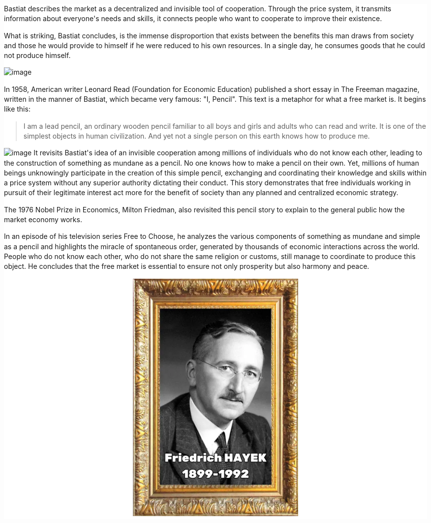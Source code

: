 
Bastiat describes the market as a decentralized and invisible tool of cooperation. Through the price system, it transmits information about everyone's needs and skills, it connects people who want to cooperate to improve their existence.

What is striking, Bastiat concludes, is the immense disproportion that exists between the benefits this man draws from society and those he would provide to himself if he were reduced to his own resources. In a single day, he consumes goods that he could not produce himself.

![image](assets/image/13/IMG02.webp)

In 1958, American writer Leonard Read (Foundation for Economic Education) published a short essay in The Freeman magazine, written in the manner of Bastiat, which became very famous: "I, Pencil". This text is a metaphor for what a free market is. It begins like this:

> I am a lead pencil, an ordinary wooden pencil familiar to all boys and girls and adults who can read and write. It is one of the simplest objects in human civilization. And yet not a single person on this earth knows how to produce me.

![image](assets/image/13/IMG03.webp)
It revisits Bastiat's idea of an invisible cooperation among millions of individuals who do not know each other, leading to the construction of something as mundane as a pencil. No one knows how to make a pencil on their own. Yet, millions of human beings unknowingly participate in the creation of this simple pencil, exchanging and coordinating their knowledge and skills within a price system without any superior authority dictating their conduct. This story demonstrates that free individuals working in pursuit of their legitimate interest act more for the benefit of society than any planned and centralized economic strategy.

The 1976 Nobel Prize in Economics, Milton Friedman, also revisited this pencil story to explain to the general public how the market economy works.


In an episode of his television series Free to Choose, he analyzes the various components of something as mundane and simple as a pencil and highlights the miracle of spontaneous order, generated by thousands of economic interactions across the world. People who do not know each other, who do not share the same religion or customs, still manage to coordinate to produce this object. He concludes that the free market is essential to ensure not only prosperity but also harmony and peace.

![image](assets/image/13/IMG04.webp)
